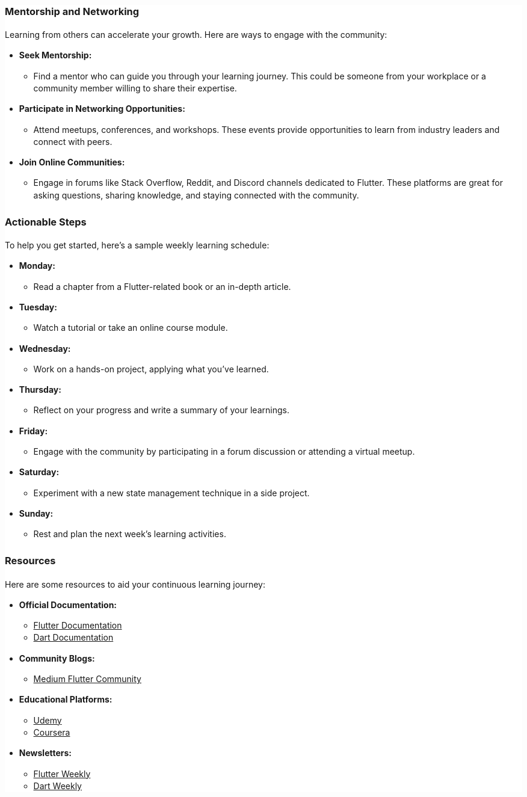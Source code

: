 ### Mentorship and Networking

Learning from others can accelerate your growth. Here are ways to engage with the community:

- **Seek Mentorship:**
  - Find a mentor who can guide you through your learning journey. This could be someone from your workplace or a community member willing to share their expertise.

- **Participate in Networking Opportunities:**
  - Attend meetups, conferences, and workshops. These events provide opportunities to learn from industry leaders and connect with peers.

- **Join Online Communities:**
  - Engage in forums like Stack Overflow, Reddit, and Discord channels dedicated to Flutter. These platforms are great for asking questions, sharing knowledge, and staying connected with the community.

### Actionable Steps

To help you get started, here’s a sample weekly learning schedule:

- **Monday:**
  - Read a chapter from a Flutter-related book or an in-depth article.
  
- **Tuesday:**
  - Watch a tutorial or take an online course module.
  
- **Wednesday:**
  - Work on a hands-on project, applying what you’ve learned.
  
- **Thursday:**
  - Reflect on your progress and write a summary of your learnings.
  
- **Friday:**
  - Engage with the community by participating in a forum discussion or attending a virtual meetup.
  
- **Saturday:**
  - Experiment with a new state management technique in a side project.
  
- **Sunday:**
  - Rest and plan the next week’s learning activities.

### Resources

Here are some resources to aid your continuous learning journey:

- **Official Documentation:**
  - [Flutter Documentation](https://flutter.dev/docs)
  - [Dart Documentation](https://dart.dev/guides)

- **Community Blogs:**
  - [Medium Flutter Community](https://medium.com/flutter)

- **Educational Platforms:**
  - [Udemy](https://www.udemy.com)
  - [Coursera](https://www.coursera.org)

- **Newsletters:**
  - [Flutter Weekly](https://flutterweekly.net)
  - [Dart Weekly](https://dartweekly.com)
